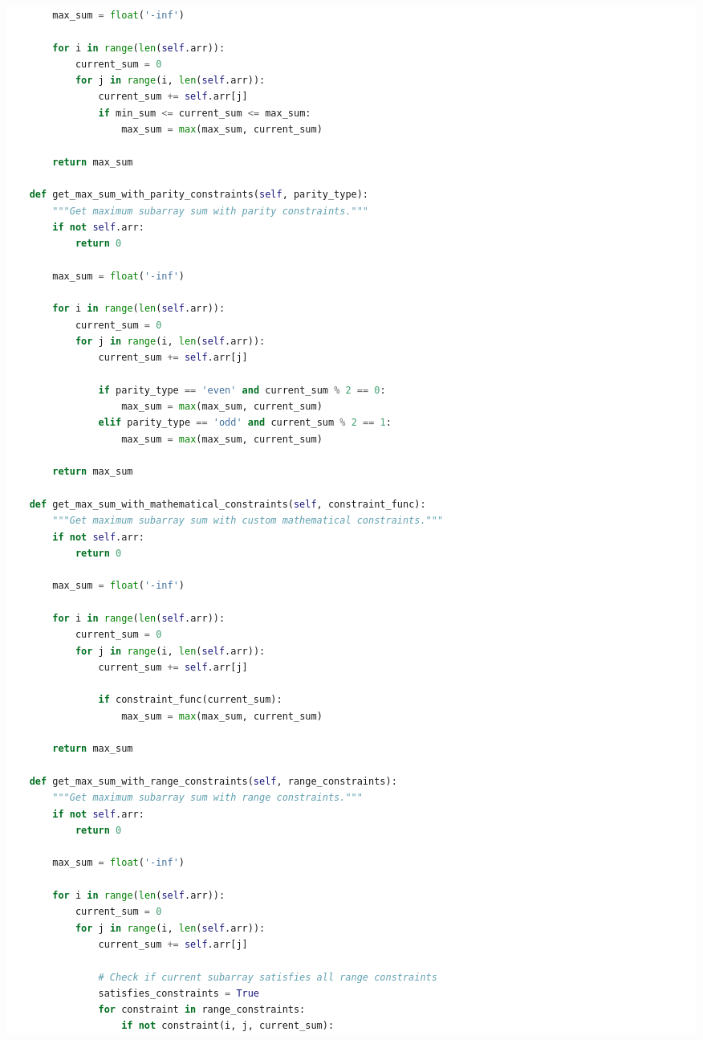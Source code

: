 ```python
        max_sum = float('-inf')
        
        for i in range(len(self.arr)):
            current_sum = 0
            for j in range(i, len(self.arr)):
                current_sum += self.arr[j]
                if min_sum <= current_sum <= max_sum:
                    max_sum = max(max_sum, current_sum)
        
        return max_sum
    
    def get_max_sum_with_parity_constraints(self, parity_type):
        """Get maximum subarray sum with parity constraints."""
        if not self.arr:
            return 0
        
        max_sum = float('-inf')
        
        for i in range(len(self.arr)):
            current_sum = 0
            for j in range(i, len(self.arr)):
                current_sum += self.arr[j]
                
                if parity_type == 'even' and current_sum % 2 == 0:
                    max_sum = max(max_sum, current_sum)
                elif parity_type == 'odd' and current_sum % 2 == 1:
                    max_sum = max(max_sum, current_sum)
        
        return max_sum
    
    def get_max_sum_with_mathematical_constraints(self, constraint_func):
        """Get maximum subarray sum with custom mathematical constraints."""
        if not self.arr:
            return 0
        
        max_sum = float('-inf')
        
        for i in range(len(self.arr)):
            current_sum = 0
            for j in range(i, len(self.arr)):
                current_sum += self.arr[j]
                
                if constraint_func(current_sum):
                    max_sum = max(max_sum, current_sum)
        
        return max_sum
    
    def get_max_sum_with_range_constraints(self, range_constraints):
        """Get maximum subarray sum with range constraints."""
        if not self.arr:
            return 0
        
        max_sum = float('-inf')
        
        for i in range(len(self.arr)):
            current_sum = 0
            for j in range(i, len(self.arr)):
                current_sum += self.arr[j]
                
                # Check if current subarray satisfies all range constraints
                satisfies_constraints = True
                for constraint in range_constraints:
                    if not constraint(i, j, current_sum):
```